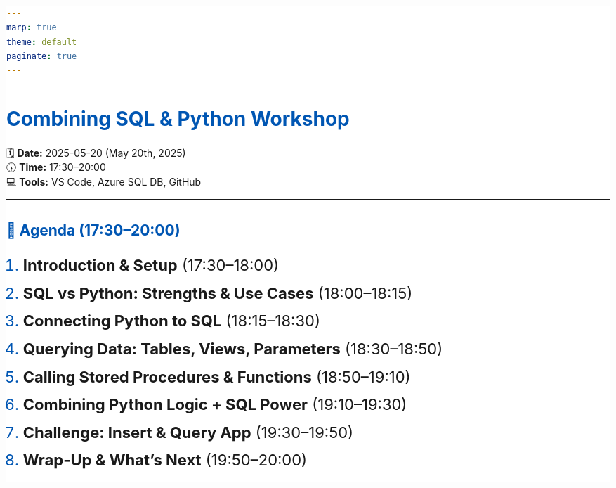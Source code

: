 ```yaml
---
marp: true
theme: default
paginate: true
---
```


<style>
section {
    font-family: 'Open Sans', sans-serif;
    background-color: hsla(195, 50%, 96.86%, 1);
    color: #003b4a; /* A deep teal for contrast */
    font-family: 'Segoe UI', sans-serif;
    font-size: 2em;
    padding: 30px;
}
h1, h2, h3 {
   color: #0056b3;
 }
 ul {
   list-style-type: square;
   padding-left: 1.5em;
 }
 
 li {
   font-size: 22px;
   line-height: 1.5;
   margin-bottom: 0.3em;
 }
 
 li::marker {
   color: #0056b3;
 }
</style>

# Combining SQL & Python Workshop

🗓 **Date:** 2025-05-20 (May 20th, 2025) <br/> 
🕠 **Time:** 17:30–20:00  
💻 **Tools:** VS Code, Azure SQL DB, GitHub

---
## 📅 Agenda (17:30–20:00)

1. **Introduction & Setup** (17:30–18:00)  
2. **SQL vs Python: Strengths & Use Cases** (18:00–18:15)  
3. **Connecting Python to SQL** (18:15–18:30)  
4. **Querying Data: Tables, Views, Parameters** (18:30–18:50)  
5. **Calling Stored Procedures & Functions** (18:50–19:10)  
6. **Combining Python Logic + SQL Power** (19:10–19:30)  
7. **Challenge: Insert & Query App** (19:30–19:50)  
8. **Wrap-Up & What’s Next** (19:50–20:00)

---